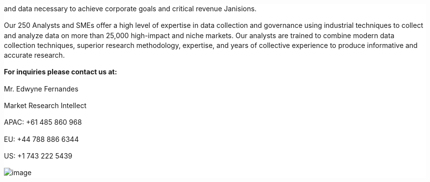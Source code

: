 and data necessary to achieve corporate goals and critical revenue Janisions.</p><p><span class="">Our 250 Analysts and SMEs offer a high level of expertise in data collection and governance using industrial techniques to collect and analyze data on more than 25,000 high-impact and niche markets. Our analysts are trained to combine modern data collection techniques, superior research methodology, expertise, and years of collective experience to produce informative and accurate research.</span></p><p><strong>For inquiries please contact us at:</strong></p><p>Mr. Edwyne Fernandes</p><p>Market Research Intellect</p><p>APAC: +61 485 860 968</p><p>EU: +44 788 886 6344</p><p>US: +1 743 222 5439</p>
![image](https://github.com/user-attachments/assets/e1937559-ead7-4b7d-b174-778a58255462)
